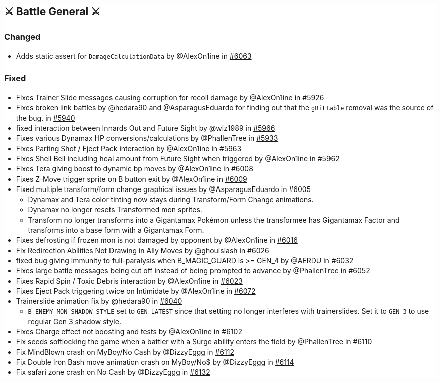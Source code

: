 ## ⚔️ Battle General ⚔️
### Changed
* Adds static assert for `DamageCalculationData` by @AlexOn1ine in [#6063](https://github.com/rh-hideout/pokeemerald-expansion/pull/6063)

### Fixed
* Fixes Trainer Slide messages causing corruption for recoil damage by @AlexOn1ine in [#5926](https://github.com/rh-hideout/pokeemerald-expansion/pull/5926)
* Fixes broken link battles by @hedara90 and @AsparagusEduardo for finding out that the `gBitTable` removal was the source of the bug. in [#5940](https://github.com/rh-hideout/pokeemerald-expansion/pull/5940)
* fixed interaction between Innards Out and Future Sight by @wiz1989 in [#5966](https://github.com/rh-hideout/pokeemerald-expansion/pull/5966)
* Fixes various Dynamax HP conversions/calculations by @PhallenTree in [#5933](https://github.com/rh-hideout/pokeemerald-expansion/pull/5933)
* Fixes Parting Shot / Eject Pack interaction by @AlexOn1ine in [#5963](https://github.com/rh-hideout/pokeemerald-expansion/pull/5963)
* Fixes Shell Bell including heal amount from Future Sight when triggered by @AlexOn1ine in [#5962](https://github.com/rh-hideout/pokeemerald-expansion/pull/5962)
* Fixes Tera giving boost to dynamic bp moves by @AlexOn1ine in [#6008](https://github.com/rh-hideout/pokeemerald-expansion/pull/6008)
* Fixes Z-Move trigger sprite on B button exit by @AlexOn1ine in [#6009](https://github.com/rh-hideout/pokeemerald-expansion/pull/6009)
* Fixed multiple transform/form change graphical issues by @AsparagusEduardo in [#6005](https://github.com/rh-hideout/pokeemerald-expansion/pull/6005)
    - Dynamax and Tera color tinting now stays during Transform/Form Change animations.
    - Dynamax no longer resets Transformed mon sprites.
    - Transform no longer transforms into a Gigantamax Pokémon unless the transformee has Gigantamax Factor and transforms into a base form with a Gigantamax Form.
* Fixes defrosting if frozen mon is not damaged by opponent by @AlexOn1ine in [#6016](https://github.com/rh-hideout/pokeemerald-expansion/pull/6016)
* Fix Redirection Abilities Not Drawing in Ally Moves by @ghoulslash in [#6026](https://github.com/rh-hideout/pokeemerald-expansion/pull/6026)
* fixed bug giving immunity to full-paralysis when B_MAGIC_GUARD is >= GEN_4 by @AERDU in [#6032](https://github.com/rh-hideout/pokeemerald-expansion/pull/6032)
* Fixes large battle messages being cut off instead of being prompted to advance by @PhallenTree in [#6052](https://github.com/rh-hideout/pokeemerald-expansion/pull/6052)
* Fixes Rapid Spin / Toxic Debris interaction by @AlexOn1ine in [#6023](https://github.com/rh-hideout/pokeemerald-expansion/pull/6023)
* Fixes Eject Pack triggering twice on Intimidate by @AlexOn1ine in [#6072](https://github.com/rh-hideout/pokeemerald-expansion/pull/6072)
* Trainerslide animation fix by @hedara90 in [#6040](https://github.com/rh-hideout/pokeemerald-expansion/pull/6040)
    - `B_ENEMY_MON_SHADOW_STYLE` set to `GEN_LATEST` since that setting no longer interferes with trainerslides. Set it to `GEN_3` to use regular Gen 3 shadow style.
* Fixes Charge effect not boosting and tests by @AlexOn1ine in [#6102](https://github.com/rh-hideout/pokeemerald-expansion/pull/6102)
* Fix seeds softlocking the game when a battler with a Surge ability enters the field by @PhallenTree in [#6110](https://github.com/rh-hideout/pokeemerald-expansion/pull/6110)
* Fix MindBlown crash on MyBoy/No Cash by @DizzyEggg in [#6112](https://github.com/rh-hideout/pokeemerald-expansion/pull/6112)
* Fix Double Iron Bash move animation crash on MyBoy/No$ by @DizzyEggg in [#6114](https://github.com/rh-hideout/pokeemerald-expansion/pull/6114)
* Fix safari zone crash on No Cash by @DizzyEggg in [#6132](https://github.com/rh-hideout/pokeemerald-expansion/pull/6132)
